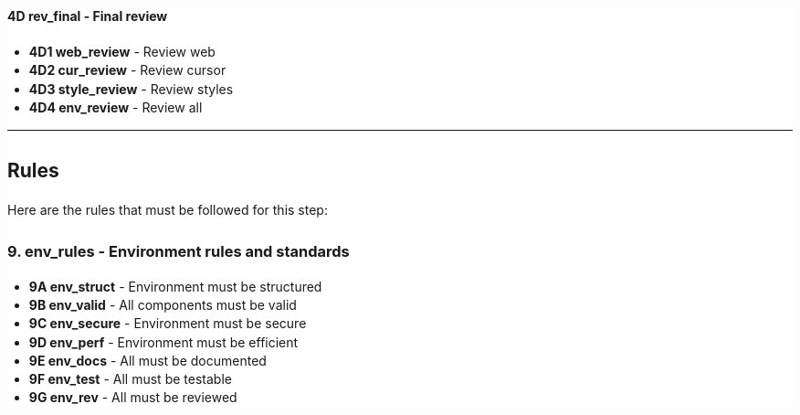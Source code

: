 #### 4D rev_final - Final review

- **4D1 web_review** - Review web
- **4D2 cur_review** - Review cursor
- **4D3 style_review** - Review styles
- **4D4 env_review** - Review all

---

## Rules

Here are the rules that must be followed for this step:

### 9. env_rules - Environment rules and standards

- **9A env_struct** - Environment must be structured
- **9B env_valid** - All components must be valid
- **9C env_secure** - Environment must be secure
- **9D env_perf** - Environment must be efficient
- **9E env_docs** - All must be documented
- **9F env_test** - All must be testable
- **9G env_rev** - All must be reviewed
